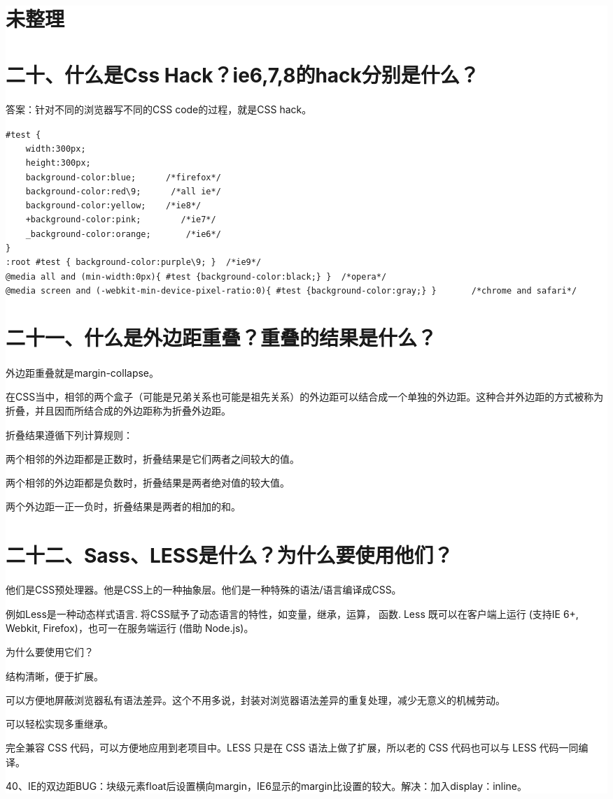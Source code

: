 # 未整理

# 二十、什么是Css Hack？ie6,7,8的hack分别是什么？
答案：针对不同的浏览器写不同的CSS code的过程，就是CSS hack。

    #test {  
        width:300px;  
        height:300px;  
        background-color:blue;      /*firefox*/
        background-color:red\9;      /*all ie*/
        background-color:yellow;    /*ie8*/
        +background-color:pink;        /*ie7*/
        _background-color:orange;       /*ie6*/ 
    } 
    :root #test { background-color:purple\9; }  /*ie9*/
    @media all and (min-width:0px){ #test {background-color:black;} }  /*opera*/
    @media screen and (-webkit-min-device-pixel-ratio:0){ #test {background-color:gray;} }       /*chrome and safari*/


# 二十一、什么是外边距重叠？重叠的结果是什么？
外边距重叠就是margin-collapse。

在CSS当中，相邻的两个盒子（可能是兄弟关系也可能是祖先关系）的外边距可以结合成一个单独的外边距。这种合并外边距的方式被称为折叠，并且因而所结合成的外边距称为折叠外边距。

折叠结果遵循下列计算规则：

两个相邻的外边距都是正数时，折叠结果是它们两者之间较大的值。

两个相邻的外边距都是负数时，折叠结果是两者绝对值的较大值。

两个外边距一正一负时，折叠结果是两者的相加的和。



# 二十二、Sass、LESS是什么？为什么要使用他们？
他们是CSS预处理器。他是CSS上的一种抽象层。他们是一种特殊的语法/语言编译成CSS。

例如Less是一种动态样式语言. 将CSS赋予了动态语言的特性，如变量，继承，运算， 函数. Less 既可以在客户端上运行 (支持IE 6+, Webkit, Firefox)，也可一在服务端运行 (借助 Node.js)。

为什么要使用它们？

结构清晰，便于扩展。

可以方便地屏蔽浏览器私有语法差异。这个不用多说，封装对浏览器语法差异的重复处理，减少无意义的机械劳动。

可以轻松实现多重继承。

完全兼容 CSS 代码，可以方便地应用到老项目中。LESS 只是在 CSS 语法上做了扩展，所以老的 CSS 代码也可以与 LESS 代码一同编译。




40、IE的双边距BUG：块级元素float后设置横向margin，IE6显示的margin比设置的较大。解决：加入display：inline。
